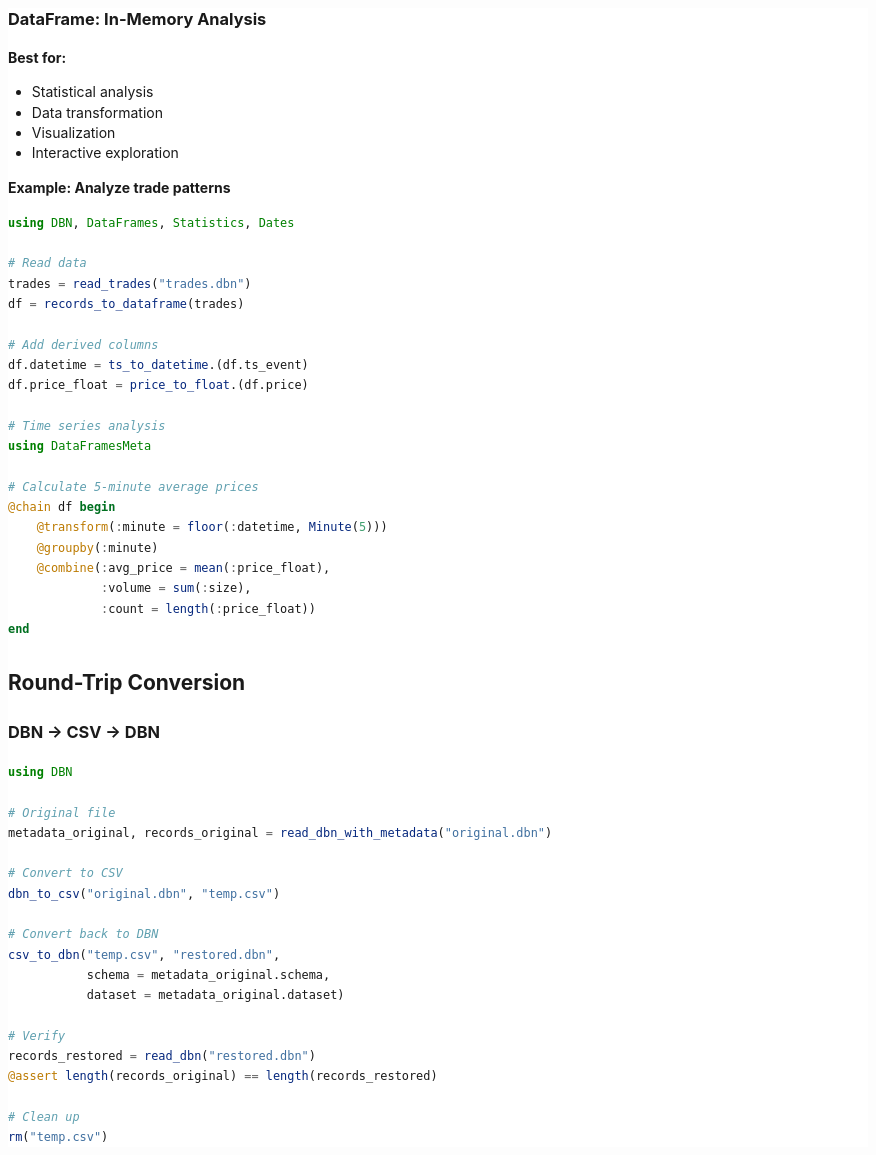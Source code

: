 ### DataFrame: In-Memory Analysis

**Best for:**
- Statistical analysis
- Data transformation
- Visualization
- Interactive exploration

**Example: Analyze trade patterns**
```julia
using DBN, DataFrames, Statistics, Dates

# Read data
trades = read_trades("trades.dbn")
df = records_to_dataframe(trades)

# Add derived columns
df.datetime = ts_to_datetime.(df.ts_event)
df.price_float = price_to_float.(df.price)

# Time series analysis
using DataFramesMeta

# Calculate 5-minute average prices
@chain df begin
    @transform(:minute = floor(:datetime, Minute(5)))
    @groupby(:minute)
    @combine(:avg_price = mean(:price_float),
             :volume = sum(:size),
             :count = length(:price_float))
end
```

## Round-Trip Conversion

### DBN → CSV → DBN

```julia
using DBN

# Original file
metadata_original, records_original = read_dbn_with_metadata("original.dbn")

# Convert to CSV
dbn_to_csv("original.dbn", "temp.csv")

# Convert back to DBN
csv_to_dbn("temp.csv", "restored.dbn",
           schema = metadata_original.schema,
           dataset = metadata_original.dataset)

# Verify
records_restored = read_dbn("restored.dbn")
@assert length(records_original) == length(records_restored)

# Clean up
rm("temp.csv")
```
